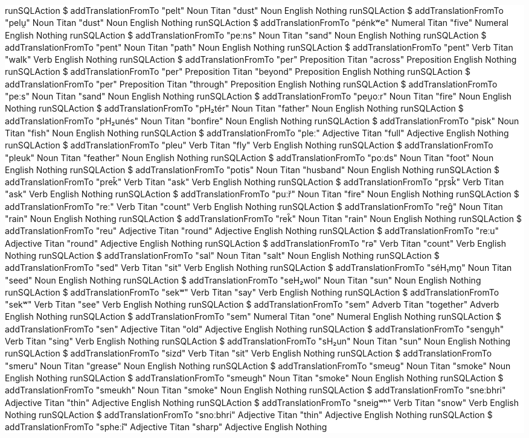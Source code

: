 runSQLAction $ addTranslationFromTo "pelt" Noun Titan "dust" Noun English Nothing
runSQLAction $ addTranslationFromTo "pelu̯" Noun Titan "dust" Noun English Nothing
runSQLAction $ addTranslationFromTo "pénkʷe"       Numeral     Titan "five"            Numeral     English      Nothing
runSQLAction $ addTranslationFromTo "peːns" Noun Titan "sand" Noun English Nothing
runSQLAction $ addTranslationFromTo "pent" Noun Titan "path" Noun English Nothing
runSQLAction $ addTranslationFromTo "pent" Verb Titan "walk" Verb English Nothing
runSQLAction $ addTranslationFromTo "per"          Preposition Titan "across"          Preposition English      Nothing
runSQLAction $ addTranslationFromTo "per"          Preposition Titan "beyond"          Preposition English      Nothing
runSQLAction $ addTranslationFromTo "per"          Preposition Titan "through"         Preposition English      Nothing
runSQLAction $ addTranslationFromTo "peːs" Noun Titan "sand" Noun English Nothing
runSQLAction $ addTranslationFromTo "peu̯oːr" Noun Titan "fire" Noun English Nothing
runSQLAction $ addTranslationFromTo "pH₂tér"       Noun        Titan "father"          Noun        English      Nothing
runSQLAction $ addTranslationFromTo "pH₂unés"      Noun        Titan "bonfire"         Noun        English      Nothing
runSQLAction $ addTranslationFromTo "pisk" Noun Titan "fish" Noun English Nothing
runSQLAction $ addTranslationFromTo "pleː" Adjective Titan "full" Adjective English Nothing
runSQLAction $ addTranslationFromTo "pleu" Verb Titan "fly" Verb English Nothing
runSQLAction $ addTranslationFromTo "pleuk" Noun Titan "feather" Noun English Nothing
runSQLAction $ addTranslationFromTo "poːds" Noun Titan "foot" Noun English Nothing
runSQLAction $ addTranslationFromTo "potis" Noun Titan "husband" Noun English Nothing
runSQLAction $ addTranslationFromTo "prek̂"         Verb        Titan "ask"             Verb        English      Nothing
runSQLAction $ addTranslationFromTo "pr̥sk̂"         Verb        Titan "ask"             Verb        English      Nothing
runSQLAction $ addTranslationFromTo "puː̆r" Noun Titan "fire" Noun English Nothing
runSQLAction $ addTranslationFromTo "reː" Verb Titan "count" Verb English Nothing
runSQLAction $ addTranslationFromTo "reg̑" Noun Titan "rain" Noun English Nothing
runSQLAction $ addTranslationFromTo "rek̑" Noun Titan "rain" Noun English Nothing
runSQLAction $ addTranslationFromTo "reu" Adjective Titan "round" Adjective English Nothing
runSQLAction $ addTranslationFromTo "reːu" Adjective Titan "round" Adjective English Nothing
runSQLAction $ addTranslationFromTo "rə" Verb Titan "count" Verb English Nothing
runSQLAction $ addTranslationFromTo "sal" Noun Titan "salt" Noun English Nothing
runSQLAction $ addTranslationFromTo "sed" Verb Titan "sit" Verb English Nothing
runSQLAction $ addTranslationFromTo "séH₁mn̥" Noun Titan "seed" Noun English Nothing
runSQLAction $ addTranslationFromTo "seH₂wol"      Noun        Titan "sun"             Noun        English      Nothing
runSQLAction $ addTranslationFromTo "sekʷ"         Verb        Titan "say"             Verb        English      Nothing
runSQLAction $ addTranslationFromTo "sekʷ"         Verb        Titan "see"             Verb        English      Nothing
runSQLAction $ addTranslationFromTo "sem"          Adverb      Titan "together"        Adverb      English      Nothing
runSQLAction $ addTranslationFromTo "sem"          Numeral     Titan "one"             Numeral     English      Nothing
runSQLAction $ addTranslationFromTo "sen"          Adjective   Titan "old"             Adjective   English      Nothing
runSQLAction $ addTranslationFromTo "sengu̯h" Verb Titan "sing" Verb English Nothing
runSQLAction $ addTranslationFromTo "sH₂un"        Noun        Titan "sun"             Noun        English      Nothing
runSQLAction $ addTranslationFromTo "sizd" Verb Titan "sit" Verb English Nothing
runSQLAction $ addTranslationFromTo "smeru" Noun Titan "grease" Noun English Nothing
runSQLAction $ addTranslationFromTo "smeug" Noun Titan "smoke" Noun English Nothing
runSQLAction $ addTranslationFromTo "smeugh" Noun Titan "smoke" Noun English Nothing
runSQLAction $ addTranslationFromTo "smeukh" Noun Titan "smoke" Noun English Nothing
runSQLAction $ addTranslationFromTo "sneːbhri" Adjective Titan "thin" Adjective English Nothing
runSQLAction $ addTranslationFromTo "sneigʷʰ"      Verb        Titan "snow"            Verb        English      Nothing
runSQLAction $ addTranslationFromTo "snoːbhri" Adjective Titan "thin" Adjective English Nothing
runSQLAction $ addTranslationFromTo "spheː̆i" Adjective Titan "sharp" Adjective English Nothing